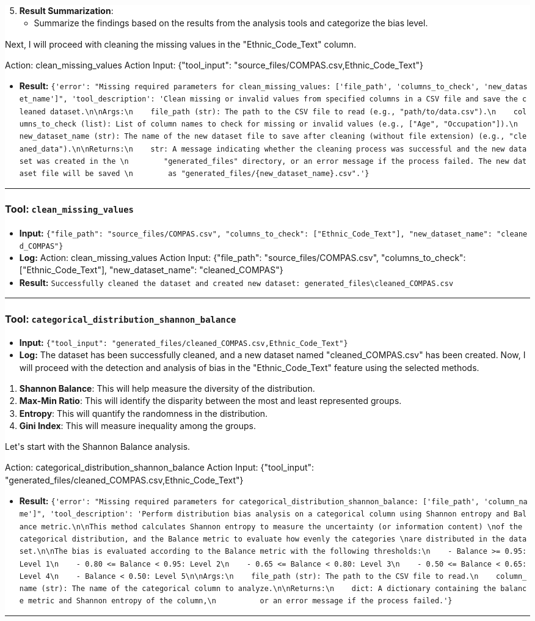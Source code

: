 5. **Result Summarization**:
   - Summarize the findings based on the results from the analysis tools and categorize the bias level.

Next, I will proceed with cleaning the missing values in the "Ethnic_Code_Text" column.

Action: clean_missing_values
Action Input: {"tool_input": "source_files/COMPAS.csv,Ethnic_Code_Text"}
- **Result:** `{'error': "Missing required parameters for clean_missing_values: ['file_path', 'columns_to_check', 'new_dataset_name']", 'tool_description': 'Clean missing or invalid values from specified columns in a CSV file and save the cleaned dataset.\n\nArgs:\n    file_path (str): The path to the CSV file to read (e.g., "path/to/data.csv").\n    columns_to_check (list): List of column names to check for missing or invalid values (e.g., ["Age", "Occupation"]).\n    new_dataset_name (str): The name of the new dataset file to save after cleaning (without file extension) (e.g., "cleaned_data").\n\nReturns:\n    str: A message indicating whether the cleaning process was successful and the new dataset was created in the \n        "generated_files" directory, or an error message if the process failed. The new dataset file will be saved \n        as "generated_files/{new_dataset_name}.csv".'}`

---

### Tool: `clean_missing_values`
- **Input:** `{"file_path": "source_files/COMPAS.csv", "columns_to_check": ["Ethnic_Code_Text"], "new_dataset_name": "cleaned_COMPAS"}`
- **Log:** Action: clean_missing_values
Action Input: {"file_path": "source_files/COMPAS.csv", "columns_to_check": ["Ethnic_Code_Text"], "new_dataset_name": "cleaned_COMPAS"}
- **Result:** `Successfully cleaned the dataset and created new dataset: generated_files\cleaned_COMPAS.csv`

---

### Tool: `categorical_distribution_shannon_balance`
- **Input:** `{"tool_input": "generated_files/cleaned_COMPAS.csv,Ethnic_Code_Text"}`
- **Log:** The dataset has been successfully cleaned, and a new dataset named "cleaned_COMPAS.csv" has been created. Now, I will proceed with the detection and analysis of bias in the "Ethnic_Code_Text" feature using the selected methods.

1. **Shannon Balance**: This will help measure the diversity of the distribution.
2. **Max-Min Ratio**: This will identify the disparity between the most and least represented groups.
3. **Entropy**: This will quantify the randomness in the distribution.
4. **Gini Index**: This will measure inequality among the groups.

Let's start with the Shannon Balance analysis.

Action: categorical_distribution_shannon_balance
Action Input: {"tool_input": "generated_files/cleaned_COMPAS.csv,Ethnic_Code_Text"}
- **Result:** `{'error': "Missing required parameters for categorical_distribution_shannon_balance: ['file_path', 'column_name']", 'tool_description': 'Perform distribution bias analysis on a categorical column using Shannon entropy and Balance metric.\n\nThis method calculates Shannon entropy to measure the uncertainty (or information content) \nof the categorical distribution, and the Balance metric to evaluate how evenly the categories \nare distributed in the dataset.\n\nThe bias is evaluated according to the Balance metric with the following thresholds:\n    - Balance >= 0.95: Level 1\n    - 0.80 <= Balance < 0.95: Level 2\n    - 0.65 <= Balance < 0.80: Level 3\n    - 0.50 <= Balance < 0.65: Level 4\n    - Balance < 0.50: Level 5\n\nArgs:\n    file_path (str): The path to the CSV file to read.\n    column_name (str): The name of the categorical column to analyze.\n\nReturns:\n    dict: A dictionary containing the balance metric and Shannon entropy of the column,\n          or an error message if the process failed.'}`

---
